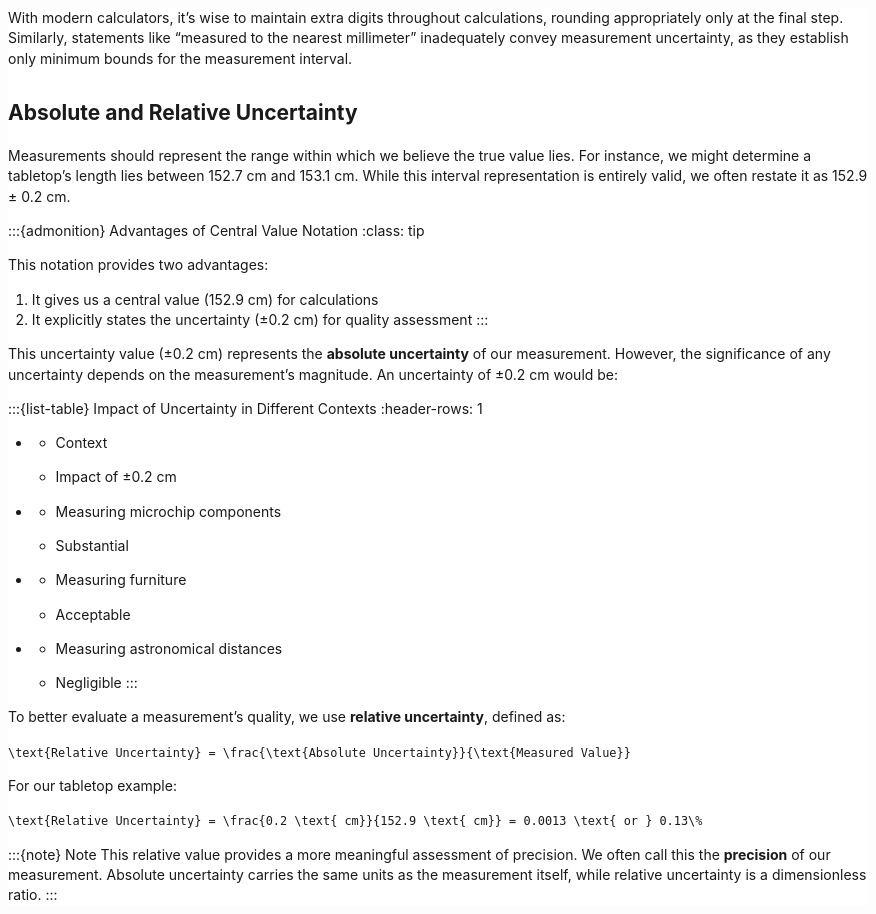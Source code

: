 With modern calculators, it’s wise to maintain extra digits throughout calculations, rounding appropriately only at the final step. Similarly, statements like “measured to the nearest millimeter” inadequately convey measurement uncertainty, as they establish only minimum bounds for the measurement interval.

## Absolute and Relative Uncertainty

Measurements should represent the range within which we believe the true value lies. For instance, we might determine a tabletop’s length lies between 152.7 cm and 153.1 cm. While this interval representation is entirely valid, we often restate it as 152.9 ± 0.2 cm.

:::{admonition} Advantages of Central Value Notation
:class: tip

This notation provides two advantages:

1.  It gives us a central value (152.9 cm) for calculations
2.  It explicitly states the uncertainty (±0.2 cm) for quality assessment
:::

This uncertainty value (±0.2 cm) represents the **absolute uncertainty** of our measurement. However, the significance of any uncertainty depends on the measurement’s magnitude. An uncertainty of ±0.2 cm would be:

:::{list-table} Impact of Uncertainty in Different Contexts
:header-rows: 1

*   *   Context

    *   Impact of ±0.2 cm

*   *   Measuring microchip components

    *   Substantial

*   *   Measuring furniture

    *   Acceptable

*   *   Measuring astronomical distances

    *   Negligible
:::

To better evaluate a measurement’s quality, we use **relative uncertainty**, defined as:

```{math}
\text{Relative Uncertainty} = \frac{\text{Absolute Uncertainty}}{\text{Measured Value}}
```

For our tabletop example:

```{math}
\text{Relative Uncertainty} = \frac{0.2 \text{ cm}}{152.9 \text{ cm}} = 0.0013 \text{ or } 0.13\%
```

:::{note} Note
This relative value provides a more meaningful assessment of precision. We often call this the **precision** of our measurement. Absolute uncertainty carries the same units as the measurement itself, while relative uncertainty is a dimensionless ratio.
:::
